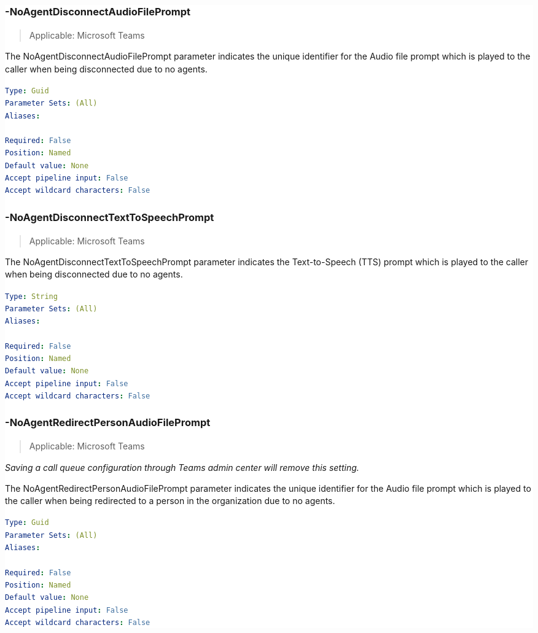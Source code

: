 ### -NoAgentDisconnectAudioFilePrompt

> Applicable: Microsoft Teams

The NoAgentDisconnectAudioFilePrompt parameter indicates the unique identifier for the Audio file prompt which is played to the caller when being disconnected due to no agents.

```yaml
Type: Guid
Parameter Sets: (All)
Aliases:

Required: False
Position: Named
Default value: None
Accept pipeline input: False
Accept wildcard characters: False
```

### -NoAgentDisconnectTextToSpeechPrompt

> Applicable: Microsoft Teams

The NoAgentDisconnectTextToSpeechPrompt parameter indicates the Text-to-Speech (TTS) prompt which is played to the caller when being disconnected due to no agents.

```yaml
Type: String
Parameter Sets: (All)
Aliases:

Required: False
Position: Named
Default value: None
Accept pipeline input: False
Accept wildcard characters: False
```

### -NoAgentRedirectPersonAudioFilePrompt

> Applicable: Microsoft Teams

_Saving a call queue configuration through Teams admin center will *remove* this setting._

The NoAgentRedirectPersonAudioFilePrompt parameter indicates the unique identifier for the Audio file prompt which is played to the caller when being redirected to a person in the organization due to no agents.

```yaml
Type: Guid
Parameter Sets: (All)
Aliases:

Required: False
Position: Named
Default value: None
Accept pipeline input: False
Accept wildcard characters: False
```
